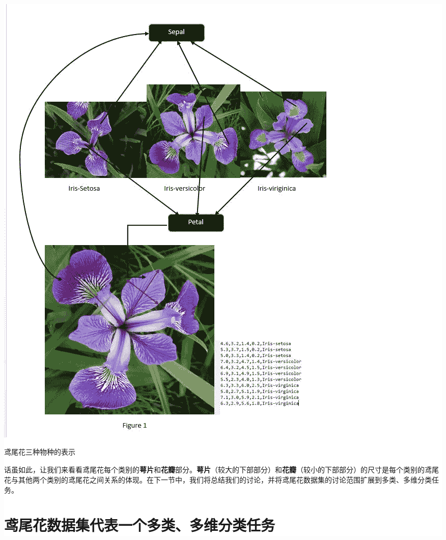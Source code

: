 ![图片](img/3d0b8100-a058-4788-98fd-34b3ed8bdc60.jpg)

鸢尾花三种物种的表示

话虽如此，让我们来看看鸢尾花每个类别的**萼片**和**花瓣**部分。**萼片**（较大的下部部分）和**花瓣**（较小的下部部分）的尺寸是每个类别的鸢尾花与其他两个类别的鸢尾花之间关系的体现。在下一节中，我们将总结我们的讨论，并将鸢尾花数据集的讨论范围扩展到多类、多维分类任务。

# 鸢尾花数据集代表一个多类、多维分类任务

